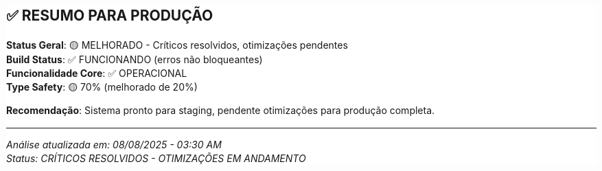 
## ✅ RESUMO PARA PRODUÇÃO

**Status Geral**: 🟡 MELHORADO - Críticos resolvidos, otimizações pendentes  
**Build Status**: ✅ FUNCIONANDO (erros não bloqueantes)  
**Funcionalidade Core**: ✅ OPERACIONAL  
**Type Safety**: 🟡 70% (melhorado de 20%)  

**Recomendação**: Sistema pronto para staging, pendente otimizações para produção completa.

---

*Análise atualizada em: 08/08/2025 - 03:30 AM*  
*Status: CRÍTICOS RESOLVIDOS - OTIMIZAÇÕES EM ANDAMENTO*